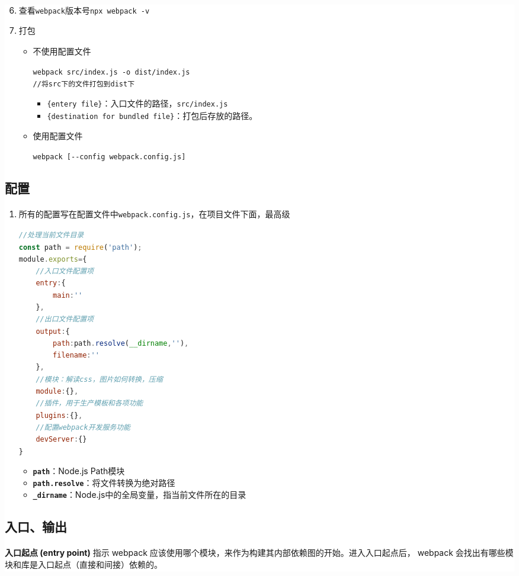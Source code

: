 6. 查看`webpack`版本号`npx webpack -v`

7. 打包

   * 不使用配置文件

      ```
      webpack src/index.js -o dist/index.js
      //将src下的文件打包到dist下
      ```

      * `{entery file}`：入口文件的路径，`src/index.js`
      * `{destination for bundled file}`：打包后存放的路径。

   * 使用配置文件

      ```
      webpack [--config webpack.config.js]
      ```

## 配置

1. 所有的配置写在配置文件中`webpack.config.js`，在项目文件下面，最高级

   ```js
   //处理当前文件目录
   const path = require('path');
   module.exports={
       //入口文件配置项
       entry:{
           main:''
       },
       //出口文件配置项
       output:{
           path:path.resolve(__dirname,''),
           filename:''
       },
       //模块：解读css，图片如何转换，压缩
       module:{},
       //插件，用于生产模板和各项功能
       plugins:{},
       //配置webpack开发服务功能
       devServer:{}
   }
   ```

   * **`path`**：Node.js Path模块
   * **`path.resolve`**：将文件转换为绝对路径
   * **`_dirname`**：Node.js中的全局变量，指当前文件所在的目录

## 入口、输出

**入口起点 (entry point)** 指示 webpack 应该使用哪个模块，来作为构建其内部依赖图的开始。进入入口起点后， webpack 会找出有哪些模块和库是入口起点（直接和间接）依赖的。
